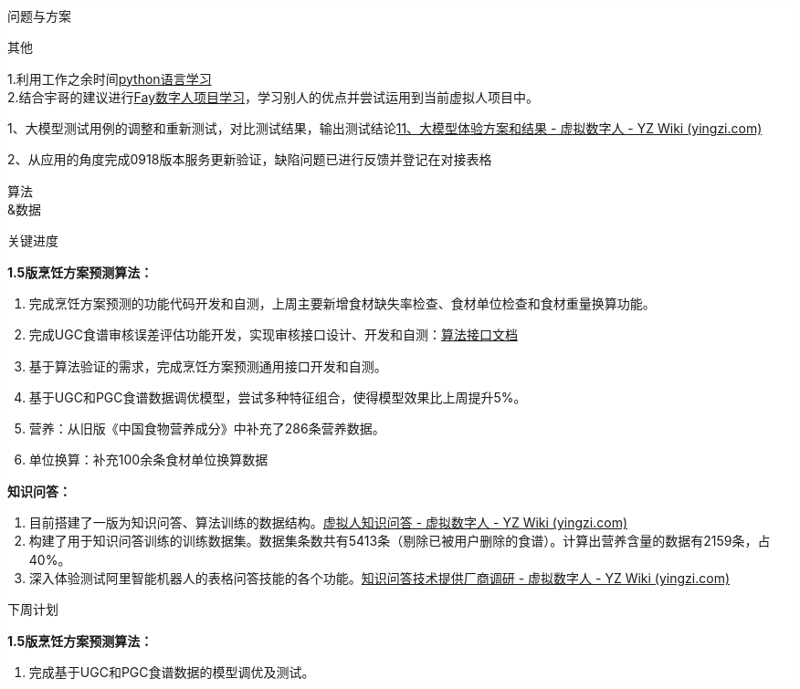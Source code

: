 
  

问题与方案

  

  

  

  

  

  

  

其他

  

  

  

  

  

1.利用工作之余时间[python语言学习](/pages/viewpage.action?pageId=109718043)  
2.结合宇哥的建议进行[Fay数字人项目学习](/pages/viewpage.action?pageId=109717817)，学习别人的优点并尝试运用到当前虚拟人项目中。

1、大模型测试用例的调整和重新测试，对比测试结果，输出测试结论[11、大模型体验方案和结果 - 虚拟数字人 - YZ Wiki (yingzi.com)](https://wiki.yingzi.com/pages/viewpage.action?pageId=109711210)

2、从应用的角度完成0918版本服务更新验证，缺陷问题已进行反馈并登记在对接表格

  

算法  
&数据

关键进度

**1.5版烹饪方案预测算法：**  

1.  完成烹饪方案预测的功能代码开发和自测，上周主要新增食材缺失率检查、食材单位检查和食材重量换算功能。
    
2.  完成UGC食谱审核误差评估功能开发，实现审核接口设计、开发和自测：[算法接口文档](/pages/viewpage.action?pageId=105275270)
3.  基于算法验证的需求，完成烹饪方案预测通用接口开发和自测。
4.  基于UGC和PGC食谱数据调优模型，尝试多种特征组合，使得模型效果比上周提升5%。
5.  营养：从旧版《中国食物营养成分》中补充了286条营养数据。
6.  单位换算：补充100余条食材单位换算数据

**知识问答：**

1.  目前搭建了一版为知识问答、算法训练的数据结构。[虚拟人知识问答 - 虚拟数字人 - YZ Wiki (yingzi.com)](https://wiki.yingzi.com/pages/viewpage.action?pageId=109709979)
2.  构建了用于知识问答训练的训练数据集。数据集条数共有5413条（剔除已被用户删除的食谱）。计算出营养含量的数据有2159条，占40%。
3.  深入体验测试阿里智能机器人的表格问答技能的各个功能。[知识问答技术提供厂商调研 - 虚拟数字人 - YZ Wiki (yingzi.com)](https://wiki.yingzi.com/pages/viewpage.action?pageId=109713502)

  

下周计划

**1.5版烹饪方案预测算法：**  

1.  完成基于UGC和PGC食谱数据的模型调优及测试。
    